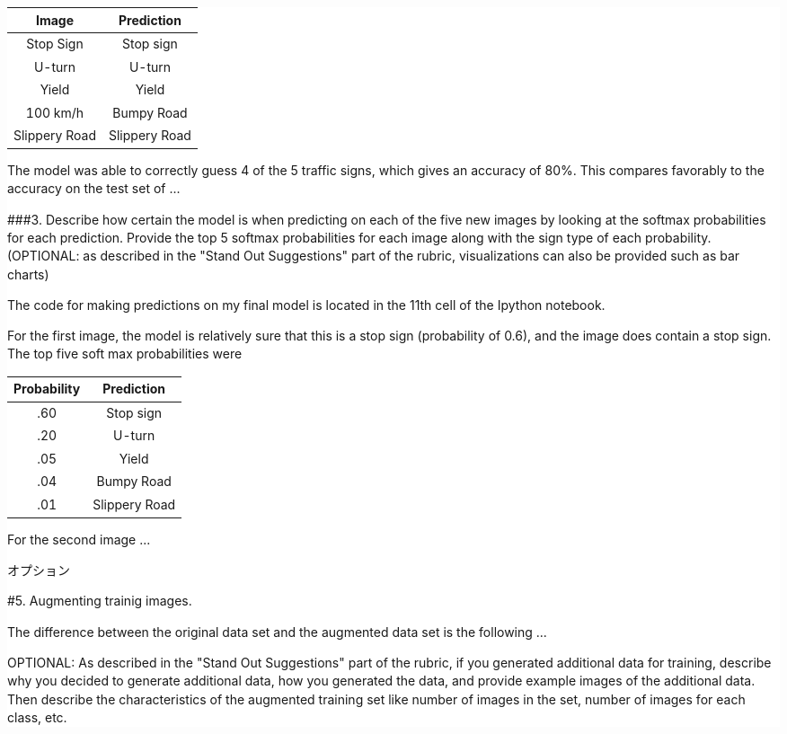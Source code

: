 | Image			        |     Prediction	        					| 
|:---------------------:|:---------------------------------------------:| 
| Stop Sign      		| Stop sign   									| 
| U-turn     			| U-turn 										|
| Yield					| Yield											|
| 100 km/h	      		| Bumpy Road					 				|
| Slippery Road			| Slippery Road      							|

The model was able to correctly guess 4 of the 5 traffic signs, which gives an accuracy of 80%. This compares favorably to the accuracy on the test set of ...




###3. Describe how certain the model is when predicting on each of the five new images by looking at the softmax probabilities for each prediction. Provide the top 5 softmax probabilities for each image along with the sign type of each probability. (OPTIONAL: as described in the "Stand Out Suggestions" part of the rubric, visualizations can also be provided such as bar charts)

The code for making predictions on my final model is located in the 11th cell of the Ipython notebook.

For the first image, the model is relatively sure that this is a stop sign (probability of 0.6), and the image does contain a stop sign. The top five soft max probabilities were

| Probability         	|     Prediction	        					| 
|:---------------------:|:---------------------------------------------:| 
| .60         			| Stop sign   									| 
| .20     				| U-turn 										|
| .05					| Yield											|
| .04	      			| Bumpy Road					 				|
| .01				    | Slippery Road      							|


For the second image ... 













オプション

#5. Augmenting trainig images.

The difference between the original data set and the augmented data set is the following ... 


OPTIONAL: 
As described in the "Stand Out Suggestions" part of the rubric, 
if you generated additional data for training, 
describe why you decided to generate additional data, 
how you generated the data, 
and provide example images of the additional data. 
Then describe the characteristics of the augmented training set like number of images in the set,
number of images for each class, etc.
